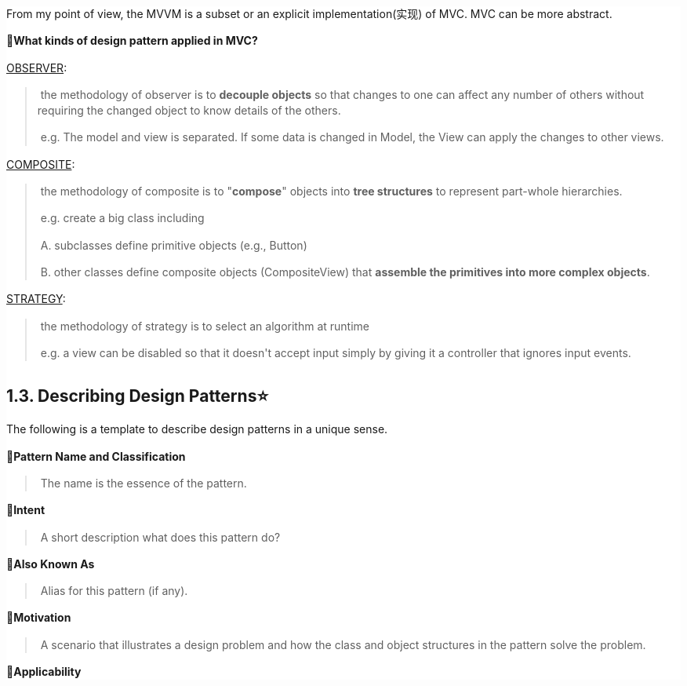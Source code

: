 From my point of view, the MVVM is a subset or an explicit implementation(实现) of MVC. MVC can be more abstract.



📌**What kinds of design pattern applied in MVC?**

<u>OBSERVER</u>: 

> ​	the methodology of observer is to **decouple objects** so that changes to one can affect any number of others without requiring the changed object to know details of the others.
>
> ​	e.g. The model and view is separated. If some data is changed in Model, the View can apply the changes to other views.

<u>COMPOSITE</u>:

> ​	the methodology of composite is to "**compose**" objects into **tree structures** to represent part-whole hierarchies.
>
> ​	e.g. create a big class including 
>
> ​			A. subclasses define primitive objects (e.g., Button)
>
> ​			B. other classes define composite objects (CompositeView) that **assemble the primitives into more complex objects**.

<u>STRATEGY</u>:

> ​	the methodology of strategy is to select an algorithm at runtime
>
> ​	e.g. a view can be disabled so that it doesn't accept input simply by giving it a controller that ignores input events.





## 1.3. Describing Design Patterns:star:

The following is a template to describe design patterns in a unique sense.

📌**Pattern Name and Classification**

> ​	The name is the essence of the pattern.

📌**Intent**

> ​	A short description what does this pattern do?

📌**Also Known As**

> ​	Alias for this pattern (if any).

📌**Motivation**

> ​	A scenario that illustrates a design problem and how the class and object structures in the pattern solve the problem.

📌**Applicability**
